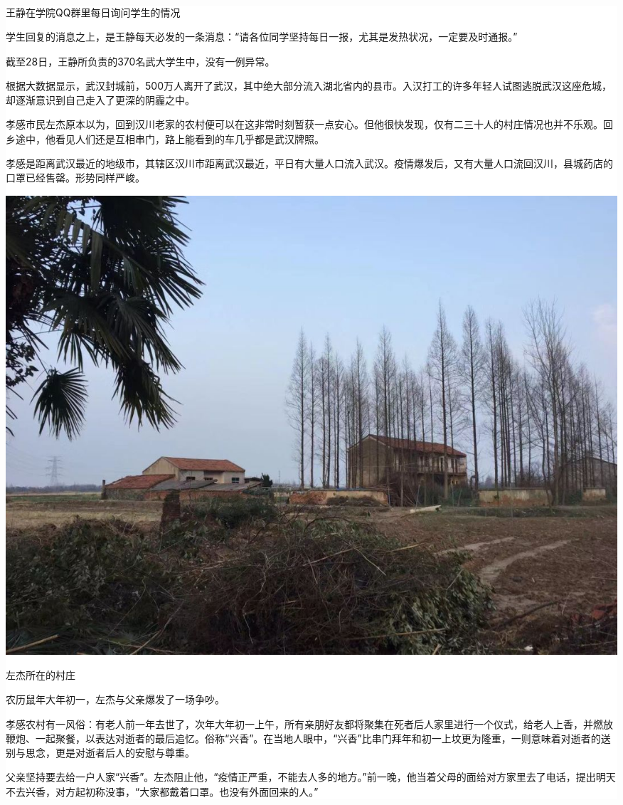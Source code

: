 王静在学院QQ群里每日询问学生的情况  

学生回复的消息之上，是王静每天必发的一条消息：“请各位同学坚持每日一报，尤其是发热状况，一定要及时通报。”

截至28日，王静所负责的370名武大学生中，没有一例异常。

根据大数据显示，武汉封城前，500万人离开了武汉，其中绝大部分流入湖北省内的县市。入汉打工的许多年轻人试图逃脱武汉这座危城，却逐渐意识到自己走入了更深的阴霾之中。

孝感市民左杰原本以为，回到汉川老家的农村便可以在这非常时刻暂获一点安心。但他很快发现，仅有二三十人的村庄情况也并不乐观。回乡途中，他看见人们还是互相串门，路上能看到的车几乎都是武汉牌照。

孝感是距离武汉最近的地级市，其辖区汉川市距离武汉最近，平日有大量人口流入武汉。疫情爆发后，又有大量人口流回汉川，县城药店的口罩已经售罄。形势同样严峻。

![](/images/post/4f79fc005b45ac3a753c35ffa69caffe.jpg)

左杰所在的村庄

农历鼠年大年初一，左杰与父亲爆发了一场争吵。

孝感农村有一风俗：有老人前一年去世了，次年大年初一上午，所有亲朋好友都将聚集在死者后人家里进行一个仪式，给老人上香，并燃放鞭炮、一起聚餐，以表达对逝者的最后追忆。俗称“兴香”。在当地人眼中，“兴香”比串门拜年和初一上坟更为隆重，一则意味着对逝者的送别与思念，更是对逝者后人的安慰与尊重。

父亲坚持要去给一户人家“兴香”。左杰阻止他，“疫情正严重，不能去人多的地方。”前一晚，他当着父母的面给对方家里去了电话，提出明天不去兴香，对方起初称没事，“大家都戴着口罩。也没有外面回来的人。”
